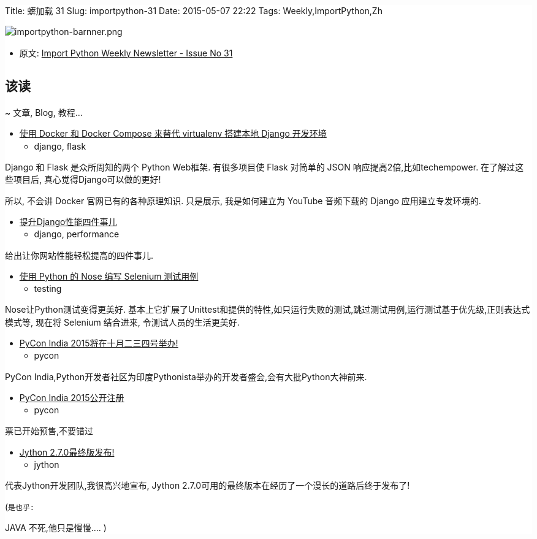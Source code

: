 Title: 蠎加载 31
Slug: importpython-31
Date: 2015-05-07 22:22
Tags: Weekly,ImportPython,Zh 

![importpython-barnner.png](http://zoomq.qiniudn.com/ZQCollection/snap/importpython-barnner.png?imageView2/2/h/210)


- 原文: [Import Python Weekly Newsletter - Issue No 31](http://importpython.com/newsletter/no/31/)

## 该读
~ 文章, Blog, 教程...


- [使用 Docker 和 Docker Compose 来替代 virtualenv 搭建本地 Django 开发环境](https://www.calazan.com/using-docker-and-docker-compose-for-local-django-development-replacing-virtualenv/#.VULF_bAmduE.reddit)
    + django, flask

Django 和 Flask 是众所周知的两个 Python Web框架. 
有很多项目使 Flask 对简单的 JSON 响应提高2倍,比如techempower. 
在了解过这些项目后, 真心觉得Django可以做的更好!

所以, 不会讲 Docker 官网已有的各种原理知识. 
只是展示, 我是如何建立为 YouTube 音频下载的 Django 应用建立专发环境的.


- [提升Django性能四件事儿](http://revsys.com/blog/2015/may/06/django-performance-simple-things/)
    + django, performance

给出让你网站性能轻松提高的四件事儿. 

- [使用 Python 的 Nose 编写 Selenium 测试用例](http://scrolltest.com/selenium-testcase-with-nose-in-python/)
    + testing

Nose让Python测试变得更美好. 
基本上它扩展了Unittest和提供的特性,如只运行失败的测试,跳过测试用例,运行测试基于优先级,正则表达式模式等,
现在将 Selenium 结合进来, 令测试人员的生活更美好.


- [PyCon India 2015将在十月二三四号举办!](https://in.pycon.org/cfp/pycon-india-2015/proposals/)
    + pycon

PyCon India,Python开发者社区为印度Pythonista举办的开发者盛会,会有大批Python大神前来.

- [PyCon India 2015公开注册](https://in.explara.com/e/pycon-india-2015)
    + pycon

票已开始预售,不要错过

- [Jython 2.7.0最终版发布!](http://fwierzbicki.blogspot.com/2015/05/jython-270-final-released.html)
    + jython

代表Jython开发团队,我很高兴地宣布,
Jython 2.7.0可用的最终版本在经历了一个漫长的道路后终于发布了!

(`是也乎:`

JAVA 不死,他只是慢慢....
)
